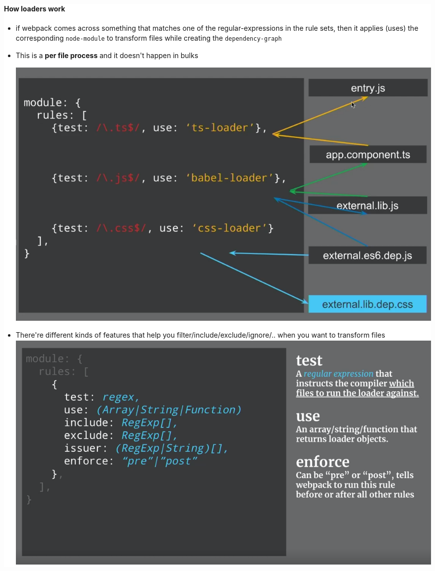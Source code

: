 
#### How loaders work

- if webpack comes across something that matches one of the regular-expressions in the rule sets, then it applies (uses) the corresponding `node-module` to transform files while creating the `dependency-graph`
- This is a **per file process** and it doesn't happen in bulks

  ![webpack-loader](./img/webpack-loader.png)

- There're different kinds of features that help you filter/include/exclude/ignore/.. when you want to transform files
  ![webpack-loader](./img/webpack-loader2.png)
